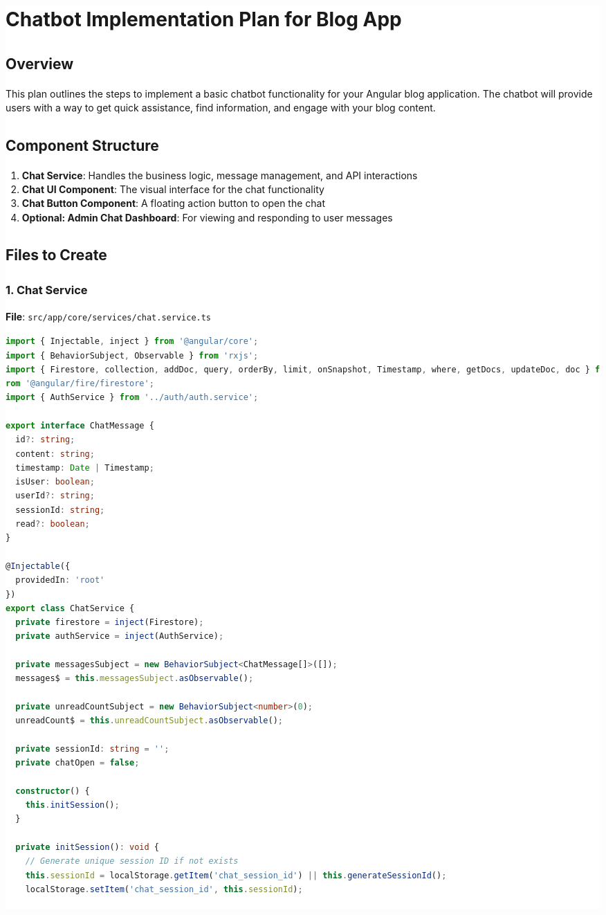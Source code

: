 # Chatbot Implementation Plan for Blog App

## Overview
This plan outlines the steps to implement a basic chatbot functionality for your Angular blog application. The chatbot will provide users with a way to get quick assistance, find information, and engage with your blog content.

## Component Structure
1. **Chat Service**: Handles the business logic, message management, and API interactions
2. **Chat UI Component**: The visual interface for the chat functionality
3. **Chat Button Component**: A floating action button to open the chat
4. **Optional: Admin Chat Dashboard**: For viewing and responding to user messages

## Files to Create

### 1. Chat Service
**File**: `src/app/core/services/chat.service.ts`

```typescript
import { Injectable, inject } from '@angular/core';
import { BehaviorSubject, Observable } from 'rxjs';
import { Firestore, collection, addDoc, query, orderBy, limit, onSnapshot, Timestamp, where, getDocs, updateDoc, doc } from '@angular/fire/firestore';
import { AuthService } from '../auth/auth.service';

export interface ChatMessage {
  id?: string;
  content: string;
  timestamp: Date | Timestamp;
  isUser: boolean;
  userId?: string;
  sessionId: string;
  read?: boolean;
}

@Injectable({
  providedIn: 'root'
})
export class ChatService {
  private firestore = inject(Firestore);
  private authService = inject(AuthService);
  
  private messagesSubject = new BehaviorSubject<ChatMessage[]>([]);
  messages$ = this.messagesSubject.asObservable();
  
  private unreadCountSubject = new BehaviorSubject<number>(0);
  unreadCount$ = this.unreadCountSubject.asObservable();
  
  private sessionId: string = '';
  private chatOpen = false;
  
  constructor() {
    this.initSession();
  }
  
  private initSession(): void {
    // Generate unique session ID if not exists
    this.sessionId = localStorage.getItem('chat_session_id') || this.generateSessionId();
    localStorage.setItem('chat_session_id', this.sessionId);
    
```